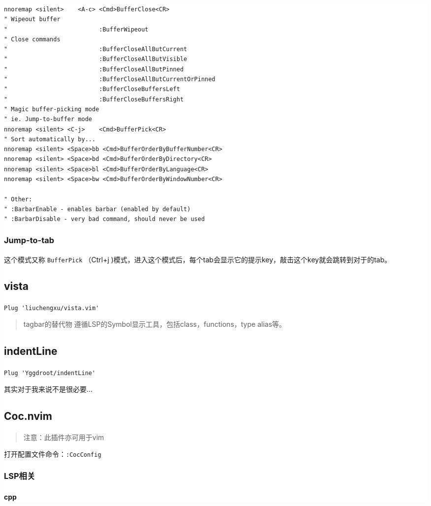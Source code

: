 ```vim
nnoremap <silent>    <A-c> <Cmd>BufferClose<CR>
" Wipeout buffer
"                          :BufferWipeout
" Close commands
"                          :BufferCloseAllButCurrent
"                          :BufferCloseAllButVisible
"                          :BufferCloseAllButPinned
"                          :BufferCloseAllButCurrentOrPinned
"                          :BufferCloseBuffersLeft
"                          :BufferCloseBuffersRight
" Magic buffer-picking mode
" ie. Jump-to-buffer mode
nnoremap <silent> <C-j>    <Cmd>BufferPick<CR>
" Sort automatically by...
nnoremap <silent> <Space>bb <Cmd>BufferOrderByBufferNumber<CR>
nnoremap <silent> <Space>bd <Cmd>BufferOrderByDirectory<CR>
nnoremap <silent> <Space>bl <Cmd>BufferOrderByLanguage<CR>
nnoremap <silent> <Space>bw <Cmd>BufferOrderByWindowNumber<CR>

" Other:
" :BarbarEnable - enables barbar (enabled by default)
" :BarbarDisable - very bad command, should never be used
```

### Jump-to-tab
这个模式又称 `BufferPick` （Ctrl+j )模式，进入这个模式后，每个tab会显示它的提示key，敲击这个key就会跳转到对于的tab。

## vista
```vim
Plug 'liuchengxu/vista.vim'
```
> tagbar的替代物
遵循LSP的Symbol显示工具，包括class，functions，type alias等。


## indentLine
```vim
Plug 'Yggdroot/indentLine'
```
其实对于我来说不是很必要...


## Coc.nvim
> 注意：此插件亦可用于vim

打开配置文件命令：`:CocConfig`

### LSP相关
#### cpp
